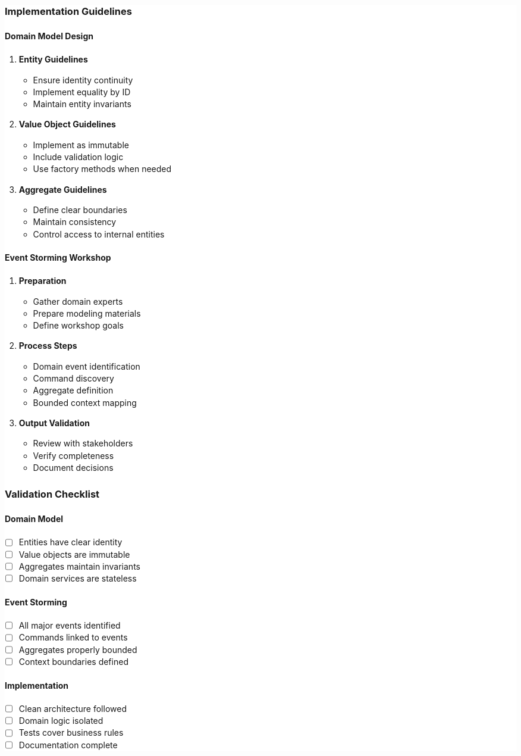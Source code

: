 ### Implementation Guidelines

#### Domain Model Design
1. **Entity Guidelines**
   - Ensure identity continuity
   - Implement equality by ID
   - Maintain entity invariants

2. **Value Object Guidelines**
   - Implement as immutable
   - Include validation logic
   - Use factory methods when needed

3. **Aggregate Guidelines**
   - Define clear boundaries
   - Maintain consistency
   - Control access to internal entities

#### Event Storming Workshop

1. **Preparation**
   - Gather domain experts
   - Prepare modeling materials
   - Define workshop goals

2. **Process Steps**
   - Domain event identification
   - Command discovery
   - Aggregate definition
   - Bounded context mapping

3. **Output Validation**
   - Review with stakeholders
   - Verify completeness
   - Document decisions

### Validation Checklist

#### Domain Model
- [ ] Entities have clear identity
- [ ] Value objects are immutable
- [ ] Aggregates maintain invariants
- [ ] Domain services are stateless

#### Event Storming
- [ ] All major events identified
- [ ] Commands linked to events
- [ ] Aggregates properly bounded
- [ ] Context boundaries defined

#### Implementation
- [ ] Clean architecture followed
- [ ] Domain logic isolated
- [ ] Tests cover business rules
- [ ] Documentation complete